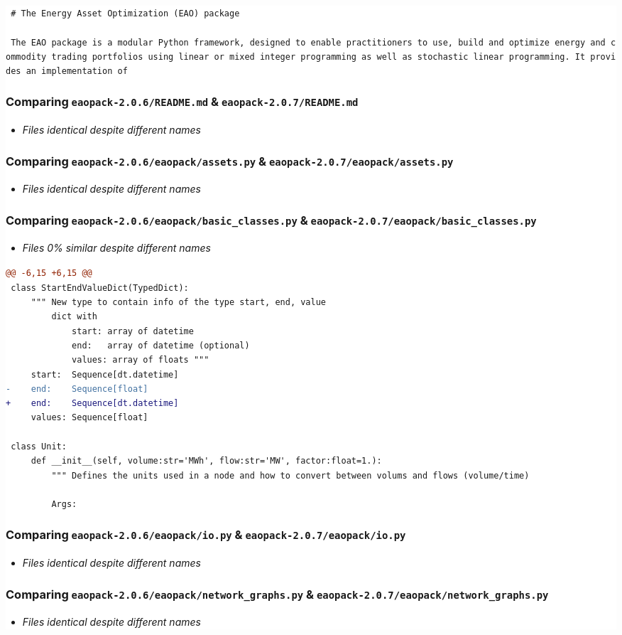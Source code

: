 ```diff
 # The Energy Asset Optimization (EAO) package
 
 The EAO package is a modular Python framework, designed to enable practitioners to use, build and optimize energy and commodity trading portfolios using linear or mixed integer programming as well as stochastic linear programming. It provides an implementation of
```

### Comparing `eaopack-2.0.6/README.md` & `eaopack-2.0.7/README.md`

 * *Files identical despite different names*

### Comparing `eaopack-2.0.6/eaopack/assets.py` & `eaopack-2.0.7/eaopack/assets.py`

 * *Files identical despite different names*

### Comparing `eaopack-2.0.6/eaopack/basic_classes.py` & `eaopack-2.0.7/eaopack/basic_classes.py`

 * *Files 0% similar despite different names*

```diff
@@ -6,15 +6,15 @@
 class StartEndValueDict(TypedDict):
     """ New type to contain info of the type start, end, value
         dict with
             start: array of datetime 
             end:   array of datetime (optional)
             values: array of floats """
     start:  Sequence[dt.datetime]
-    end:    Sequence[float]
+    end:    Sequence[dt.datetime]
     values: Sequence[float]
 
 class Unit:
     def __init__(self, volume:str='MWh', flow:str='MW', factor:float=1.):
         """ Defines the units used in a node and how to convert between volums and flows (volume/time)
 
         Args:
```

### Comparing `eaopack-2.0.6/eaopack/io.py` & `eaopack-2.0.7/eaopack/io.py`

 * *Files identical despite different names*

### Comparing `eaopack-2.0.6/eaopack/network_graphs.py` & `eaopack-2.0.7/eaopack/network_graphs.py`

 * *Files identical despite different names*
